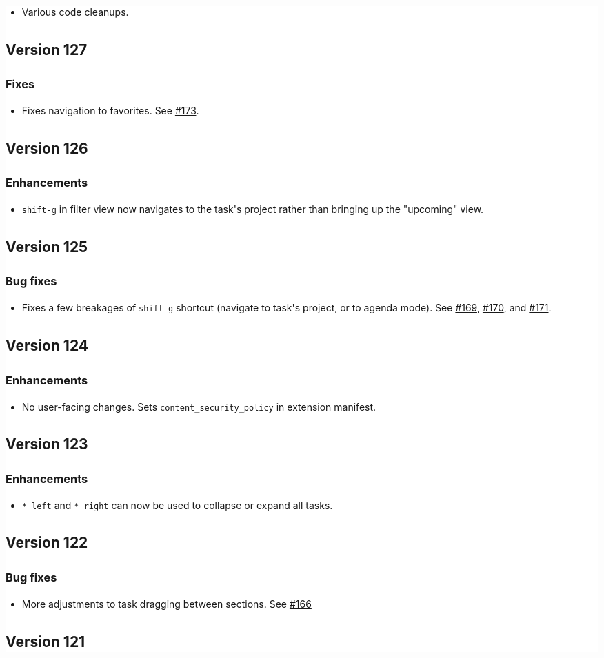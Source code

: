 * Various code cleanups.


## Version 127

### Fixes ###

* Fixes navigation to favorites. See [#173][].

[#173]: https://github.com/mgsloan/todoist-shortcuts/issues/173


## Version 126

### Enhancements ###

* `shift-g` in filter view now navigates to the task's project rather
  than bringing up the "upcoming" view.


## Version 125

### Bug fixes ###

* Fixes a few breakages of `shift-g` shortcut (navigate to task's
  project, or to agenda mode). See [#169][], [#170][], and [#171][].

[#169]: https://github.com/mgsloan/todoist-shortcuts/issues/169
[#170]: https://github.com/mgsloan/todoist-shortcuts/issues/170
[#171]: https://github.com/mgsloan/todoist-shortcuts/issues/171


## Version 124

### Enhancements ###

* No user-facing changes. Sets `content_security_policy` in extension
  manifest.


## Version 123

### Enhancements ###

* `* left` and `* right` can now be used to collapse or expand all
  tasks.


## Version 122

### Bug fixes ###

* More adjustments to task dragging between sections. See [#166][]

[#166]: https://github.com/mgsloan/todoist-shortcuts/issues/166


## Version 121


[#262]: https://github.com/mgsloan/todoist-shortcuts/issues/262
[#265]: https://github.com/mgsloan/todoist-shortcuts/issues/265
[#266]: https://github.com/mgsloan/todoist-shortcuts/issues/266
[#263]: https://github.com/mgsloan/todoist-shortcuts/issues/263
[#264]: https://github.com/mgsloan/todoist-shortcuts/issues/264
[#259]: https://github.com/mgsloan/todoist-shortcuts/issues/259
[#256]: https://github.com/mgsloan/todoist-shortcuts/issues/256
[#257]: https://github.com/mgsloan/todoist-shortcuts/issues/257
[#254]: https://github.com/mgsloan/todoist-shortcuts/issues/254
[#251]: https://github.com/mgsloan/todoist-shortcuts/issues/251
[#252]: https://github.com/mgsloan/todoist-shortcuts/issues/252
[#247]: https://github.com/mgsloan/todoist-shortcuts/issues/247
[#250]: https://github.com/mgsloan/todoist-shortcuts/issues/250
[#243]: https://github.com/mgsloan/todoist-shortcuts/issues/243
[#244]: https://github.com/mgsloan/todoist-shortcuts/issues/244
[#240]: https://github.com/mgsloan/todoist-shortcuts/issues/240
[@kory-smith]: https://github.com/kory-smith
[#238]: https://github.com/mgsloan/todoist-shortcuts/issues/238
[#236]: https://github.com/mgsloan/todoist-shortcuts/issues/236
[#237]: https://github.com/mgsloan/todoist-shortcuts/issues/237
[#239]: https://github.com/mgsloan/todoist-shortcuts/issues/239
[#231]: https://github.com/mgsloan/todoist-shortcuts/issues/231
[#234]: https://github.com/mgsloan/todoist-shortcuts/issues/234
[#232]: https://github.com/mgsloan/todoist-shortcuts/issues/232
[#233]: https://github.com/mgsloan/todoist-shortcuts/issues/233
[@mdbraber]: https://github.com/mdbraber
[#228]: https://github.com/mgsloan/todoist-shortcuts/issues/228
[#225]: https://github.com/mgsloan/todoist-shortcuts/issues/225
[Mikael Vaaltola]: https://github.com/mvaaltola
[#219]: https://github.com/mgsloan/todoist-shortcuts/issues/219
[#221]: https://github.com/mgsloan/todoist-shortcuts/issues/221
[#216]: https://github.com/mgsloan/todoist-shortcuts/issues/216
[#217]: https://github.com/mgsloan/todoist-shortcuts/issues/217
[#214]: https://github.com/mgsloan/todoist-shortcuts/issues/214
[#213]: https://github.com/mgsloan/todoist-shortcuts/issues/213
[#209]: https://github.com/mgsloan/todoist-shortcuts/issues/209
[#211]: https://github.com/mgsloan/todoist-shortcuts/issues/211
[#204]: https://github.com/mgsloan/todoist-shortcuts/issues/204
[recent comment on #93]: https://github.com/mgsloan/todoist-shortcuts/issues/93#issuecomment-1127833290
[#207]: https://github.com/mgsloan/todoist-shortcuts/issues/207
[#206]: https://github.com/mgsloan/todoist-shortcuts/issues/206
[#201]: https://github.com/mgsloan/todoist-shortcuts/issues/201
[#176]: https://github.com/mgsloan/todoist-shortcuts/issues/176
[matejdro]: https://github.com/matejdro
[a comment on #194]: https://github.com/mgsloan/todoist-shortcuts/issues/194#issuecomment-1019452067
[#198]: https://github.com/mgsloan/todoist-shortcuts/issues/198
[#194]: https://github.com/mgsloan/todoist-shortcuts/issues/194
[#189]: https://github.com/mgsloan/todoist-shortcuts/issues/189
[#190]: https://github.com/mgsloan/todoist-shortcuts/issues/190
[#191]: https://github.com/mgsloan/todoist-shortcuts/issues/191
[#186]: https://github.com/mgsloan/todoist-shortcuts/issues/186
[llinfeng]: https://github.com/llinfeng
[comment on #183]: https://github.com/mgsloan/todoist-shortcuts/issues/183#issuecomment-959861962
[#184]: https://github.com/mgsloan/todoist-shortcuts/issues/184
[Adam Rich]: https://github.com/adamleerich
[#181]: https://github.com/mgsloan/todoist-shortcuts/pull/181
[#178]: https://github.com/mgsloan/todoist-shortcuts/issues/178
[#179]: https://github.com/mgsloan/todoist-shortcuts/issues/179
[#177]: https://github.com/mgsloan/todoist-shortcuts/issues/177
[lebab tool]: https://github.com/lebab/lebab
[#162]: https://github.com/mgsloan/todoist-shortcuts/issues/162
[#163]: https://github.com/mgsloan/todoist-shortcuts/issues/163
[#159]: https://github.com/mgsloan/todoist-shortcuts/issues/159
[#160]: https://github.com/mgsloan/todoist-shortcuts/issues/160
[#158]: https://github.com/mgsloan/todoist-shortcuts/issues/157
[#157]: https://github.com/mgsloan/todoist-shortcuts/issues/157
[#156]: https://github.com/mgsloan/todoist-shortcuts/issues/154
[#154]: https://github.com/mgsloan/todoist-shortcuts/issues/154
[#153]: https://github.com/mgsloan/todoist-shortcuts/issues/153
[#152]: https://github.com/mgsloan/todoist-shortcuts/issues/152
[#142]: https://github.com/mgsloan/todoist-shortcuts/issues/142
[#151]: https://github.com/mgsloan/todoist-shortcuts/issues/151
[#150]: https://github.com/mgsloan/todoist-shortcuts/issues/150
[#149]: https://github.com/mgsloan/todoist-shortcuts/issues/149
[#148]: https://github.com/mgsloan/todoist-shortcuts/issues/148
[#145]: https://github.com/mgsloan/todoist-shortcuts/issues/145
[#146]: https://github.com/mgsloan/todoist-shortcuts/issues/146
[#141]: https://github.com/mgsloan/todoist-shortcuts/issues/141
[#143]: https://github.com/mgsloan/todoist-shortcuts/issues/143
[#144]: https://github.com/mgsloan/todoist-shortcuts/issues/144
[#137]: https://github.com/mgsloan/todoist-shortcuts/issues/137
[comment on #137]: https://github.com/mgsloan/todoist-shortcuts/issues/137#issuecomment-641874431
[#140]: https://github.com/mgsloan/todoist-shortcuts/issues/140
[#138]: https://github.com/mgsloan/todoist-shortcuts/issues/138
[#139]: https://github.com/mgsloan/todoist-shortcuts/issues/139
[#132]: https://github.com/mgsloan/todoist-shortcuts/issues/132
[#110]: https://github.com/mgsloan/todoist-shortcuts/issues/110
[#135]: https://github.com/mgsloan/todoist-shortcuts/issues/135
[#136]: https://github.com/mgsloan/todoist-shortcuts/issues/136
[#137]: https://github.com/mgsloan/todoist-shortcuts/issues/137
[#134]: https://github.com/mgsloan/todoist-shortcuts/issues/134
[#129]: https://github.com/mgsloan/todoist-shortcuts/issues/129
[#132]: https://github.com/mgsloan/todoist-shortcuts/issues/132
[#127]: https://github.com/mgsloan/todoist-shortcuts/issues/127
[#121]: https://github.com/mgsloan/todoist-shortcuts/issues/121
[#120]: https://github.com/mgsloan/todoist-shortcuts/issues/120
[#114]: https://github.com/mgsloan/todoist-shortcuts/issues/114
[#117]: https://github.com/mgsloan/todoist-shortcuts/issues/117
[#113]: https://github.com/mgsloan/todoist-shortcuts/issues/113
[#112]: https://github.com/mgsloan/todoist-shortcuts/issues/112
[#111]: https://github.com/mgsloan/todoist-shortcuts/issues/111
[#109]: https://github.com/mgsloan/todoist-shortcuts/issues/109
[#105]: https://github.com/mgsloan/todoist-shortcuts/issues/105
[#106]: https://github.com/mgsloan/todoist-shortcuts/issues/106
[#107]: https://github.com/mgsloan/todoist-shortcuts/issues/107
[#89]: https://github.com/mgsloan/todoist-shortcuts/issues/89
[#91]: https://github.com/mgsloan/todoist-shortcuts/issues/91
[#96]: https://github.com/mgsloan/todoist-shortcuts/issues/96
[#95]: https://github.com/mgsloan/todoist-shortcuts/issues/95
[#88]: https://github.com/mgsloan/todoist-shortcuts/issues/88
[#90]: https://github.com/mgsloan/todoist-shortcuts/issues/90
[#92]: https://github.com/mgsloan/todoist-shortcuts/issues/92
[#87]: https://github.com/mgsloan/todoist-shortcuts/issues/87
[#82]: https://github.com/mgsloan/todoist-shortcuts/issues/82
[#85]: https://github.com/mgsloan/todoist-shortcuts/issues/85
[#84]: https://github.com/mgsloan/todoist-shortcuts/issues/85
[comments on #81]: https://github.com/mgsloan/todoist-shortcuts/issues/71#issuecomment-521128504
[#81]: https://github.com/mgsloan/todoist-shortcuts/issues/81
[#80]: https://github.com/mgsloan/todoist-shortcuts/issues/80
[#79]: https://github.com/mgsloan/todoist-shortcuts/issues/79
[#78]: https://github.com/mgsloan/todoist-shortcuts/issues/78
[#76]: https://github.com/mgsloan/todoist-shortcuts/issues/76
[glortho]: https://github.com/glortho
[adamleerich]: https://github.com/adamleerich
[#72]: https://github.com/mgsloan/todoist-shortcuts/issues/72
[#73]: https://github.com/mgsloan/todoist-shortcuts/pull/73
[#75]: https://github.com/mgsloan/todoist-shortcuts/pull/75
[#71]: https://github.com/mgsloan/todoist-shortcuts/issues/71
[#70]: https://github.com/mgsloan/todoist-shortcuts/issues/70
[#67]: https://github.com/mgsloan/todoist-shortcuts/issues/67
[#68]: https://github.com/mgsloan/todoist-shortcuts/issues/68
[#65]: https://github.com/mgsloan/todoist-shortcuts/issues/65
[#26]: https://github.com/mgsloan/todoist-shortcuts/issues/26
[#64]: https://github.com/mgsloan/todoist-shortcuts/issues/64
[toggl-button]: https://toggl.com/toggl-button/
[#52]: https://github.com/mgsloan/todoist-shortcuts/issues/52
[Todoist for Gmail]: https://chrome.google.com/webstore/detail/todoist-for-gmail/clgenfnodoocmhnlnpknojdbjjnmecff?hl=en
[#58]: https://github.com/mgsloan/todoist-shortcuts/issues/58
[#50]: https://github.com/mgsloan/todoist-shortcuts/issues/50
[#24]: https://github.com/mgsloan/todoist-shortcuts/issues/24
[#56]: https://github.com/mgsloan/todoist-shortcuts/issues/56
[#53]: https://github.com/mgsloan/todoist-shortcuts/issues/53
[#50]: https://github.com/mgsloan/todoist-shortcuts/issues/50
[#46]: https://github.com/mgsloan/todoist-shortcuts/issues/46
[#49]: https://github.com/mgsloan/todoist-shortcuts/issues/49
[#29]: https://github.com/mgsloan/todoist-shortcuts/issues/29
[#46c2]: https://github.com/mgsloan/todoist-shortcuts/issues/46#issuecomment-425962924
[#44]: https://github.com/mgsloan/todoist-shortcuts/issues/44
[#41]: https://github.com/mgsloan/todoist-shortcuts/issues/41
[#42]: https://github.com/mgsloan/todoist-shortcuts/issues/42
[mousetrap#430]: https://github.com/ccampbell/mousetrap/issues/430
[#39]: https://github.com/mgsloan/todoist-shortcuts/issues/39
[#40]: https://github.com/mgsloan/todoist-shortcuts/issues/40
[reddit thread]: https://www.reddit.com/r/todoist/comments/92j1qz/todoistshortcuts_browser_extension_adding/e3a2kbt/
[#36]: https://github.com/mgsloan/todoist-shortcuts/issues/36
[#33]: https://github.com/mgsloan/todoist-shortcuts/issues/33
[#30]: https://github.com/mgsloan/todoist-shortcuts/issues/30
[#32]: https://github.com/mgsloan/todoist-shortcuts/issues/32
[#34]: https://github.com/mgsloan/todoist-shortcuts/issues/34